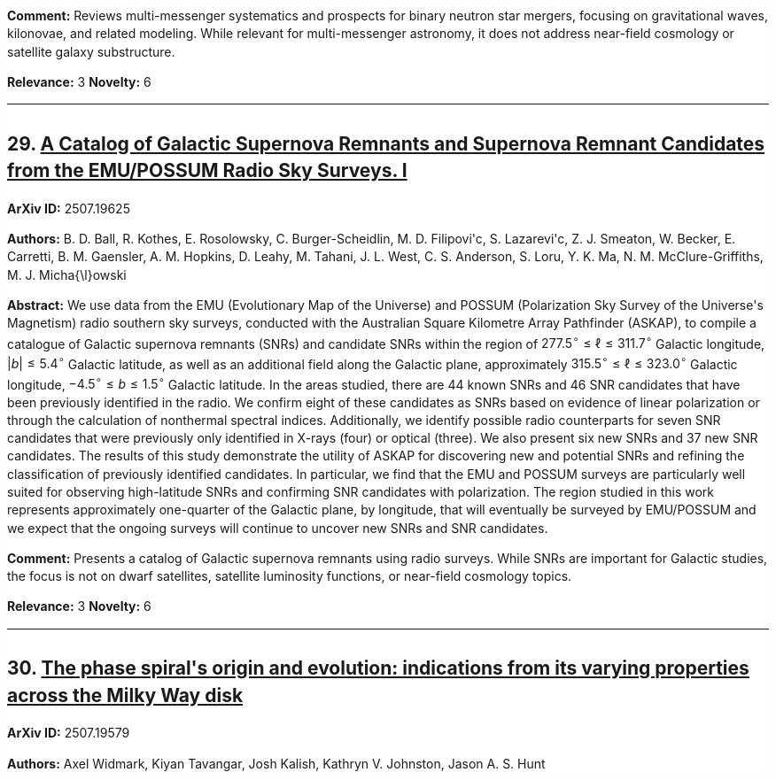 **Comment:** Reviews multi-messenger systematics and prospects for binary neutron star mergers, focusing on gravitational waves, kilonovae, and related modeling. While relevant for multi-messenger astronomy, it does not address near-field cosmology or satellite galaxy substructure.

**Relevance:** 3
**Novelty:** 6

---

## 29. [A Catalog of Galactic Supernova Remnants and Supernova Remnant Candidates from the EMU/POSSUM Radio Sky Surveys. I](https://arxiv.org/abs/2507.19625) <a id="link29"></a>

**ArXiv ID:** 2507.19625

**Authors:** B. D. Ball, R. Kothes, E. Rosolowsky, C. Burger-Scheidlin, M. D. Filipovi\'c, S. Lazarevi\'c, Z. J. Smeaton, W. Becker, E. Carretti, B. M. Gaensler, A. M. Hopkins, D. Leahy, M. Tahani, J. L. West, C. S. Anderson, S. Loru, Y. K. Ma, N. M. McClure-Griffiths, M. J. Micha{\l}owski

**Abstract:** We use data from the EMU (Evolutionary Map of the Universe) and POSSUM (Polarization Sky Survey of the Universe's Magnetism) radio southern sky surveys, conducted with the Australian Square Kilometre Array Pathfinder (ASKAP), to compile a catalogue of Galactic supernova remnants (SNRs) and candidate SNRs within the region of $277.5^\circ \leq \ell \leq 311.7^\circ$ Galactic longitude, $|b| \leq 5.4^\circ$ Galactic latitude, as well as an additional field along the Galactic plane, approximately $315.5^\circ \leq \ell \leq 323.0^\circ$ Galactic longitude, $-4.5^\circ \leq b \leq 1.5^\circ$ Galactic latitude. In the areas studied, there are 44 known SNRs and 46 SNR candidates that have been previously identified in the radio. We confirm eight of these candidates as SNRs based on evidence of linear polarization or through the calculation of nonthermal spectral indices. Additionally, we identify possible radio counterparts for seven SNR candidates that were previously only identified in X-rays (four) or optical (three). We also present six new SNRs and 37 new SNR candidates. The results of this study demonstrate the utility of ASKAP for discovering new and potential SNRs and refining the classification of previously identified candidates. In particular, we find that the EMU and POSSUM surveys are particularly well suited for observing high-latitude SNRs and confirming SNR candidates with polarization. The region studied in this work represents approximately one-quarter of the Galactic plane, by longitude, that will eventually be surveyed by EMU/POSSUM and we expect that the ongoing surveys will continue to uncover new SNRs and SNR candidates.

**Comment:** Presents a catalog of Galactic supernova remnants using radio surveys. While SNRs are important for Galactic studies, the focus is not on dwarf satellites, satellite luminosity functions, or near-field cosmology topics.

**Relevance:** 3
**Novelty:** 6

---

## 30. [The phase spiral's origin and evolution: indications from its varying properties across the Milky Way disk](https://arxiv.org/abs/2507.19579) <a id="link30"></a>

**ArXiv ID:** 2507.19579

**Authors:** Axel Widmark, Kiyan Tavangar, Josh Kalish, Kathryn V. Johnston, Jason A. S. Hunt
